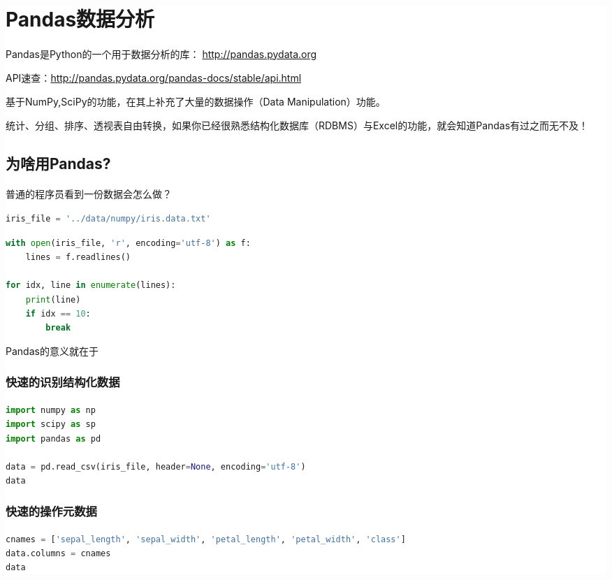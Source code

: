 

# Pandas数据分析

Pandas是Python的一个用于数据分析的库： http://pandas.pydata.org

API速查：http://pandas.pydata.org/pandas-docs/stable/api.html

基于NumPy,SciPy的功能，在其上补充了大量的数据操作（Data Manipulation）功能。

统计、分组、排序、透视表自由转换，如果你已经很熟悉结构化数据库（RDBMS）与Excel的功能，就会知道Pandas有过之而无不及！


## 为啥用Pandas?


普通的程序员看到一份数据会怎么做？


```python 
iris_file = '../data/numpy/iris.data.txt'
```


```python 
with open(iris_file, 'r', encoding='utf-8') as f:
    lines = f.readlines()

for idx, line in enumerate(lines):
    print(line)
    if idx == 10:
        break
```


Pandas的意义就在于

### 快速的识别结构化数据


```python 
import numpy as np
import scipy as sp
import pandas as pd

data = pd.read_csv(iris_file, header=None, encoding='utf-8')
data
```


### 快速的操作元数据


```python 
cnames = ['sepal_length', 'sepal_width', 'petal_length', 'petal_width', 'class']
data.columns = cnames
data
```
